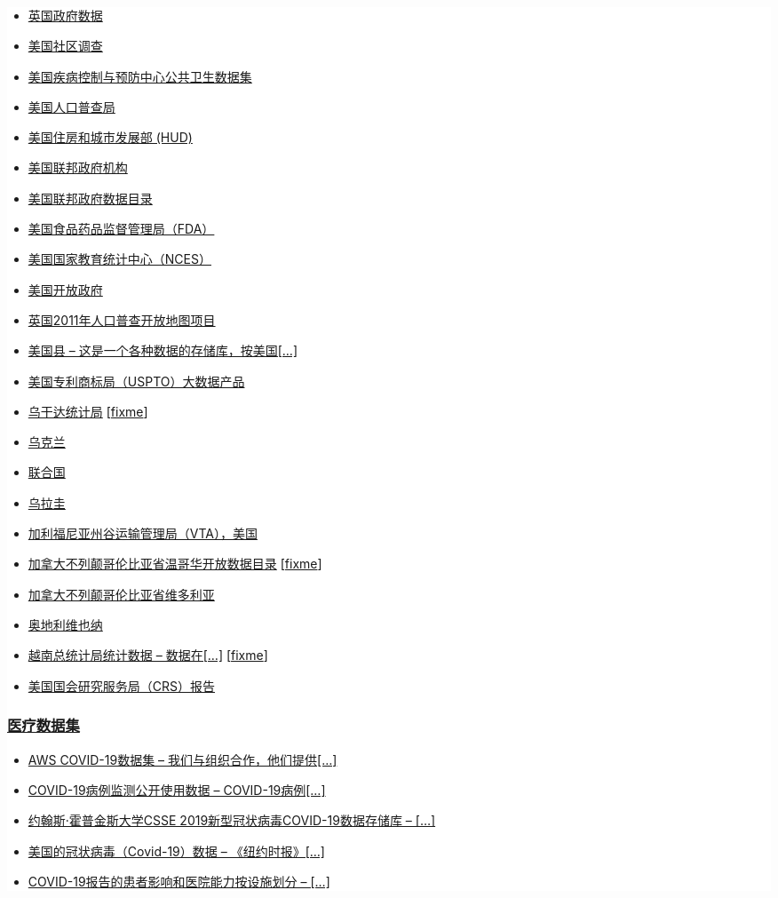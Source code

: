 +   [英国政府数据](https://data.gov.uk/)

+   [美国社区调查](https://www.census.gov/programs-surveys/acs/)

+   [美国疾病控制与预防中心公共卫生数据集](https://www.cdc.gov/nchs/data_access/ftp_data.htm)

+   [美国人口普查局](http://www.census.gov/data.html)

+   [美国住房和城市发展部 (HUD)](https://www.huduser.gov/portal/datasets/pdrdatas.html)

+   [美国联邦政府机构](https://www.data.gov/metrics)

+   [美国联邦政府数据目录](https://catalog.data.gov/dataset)

+   [美国食品药品监督管理局（FDA）](https://open.fda.gov/index.html)

+   [美国国家教育统计中心（NCES）](http://nces.ed.gov/)

+   [美国开放政府](https://www.data.gov/open-gov/)

+   [英国2011年人口普查开放地图项目](https://data.cdrc.ac.uk/product/cdrc-2011-census-open-atlas)

+   [美国县 – 这是一个各种数据的存储库，按美国[…]](https://github.com/evangambit/JsonOfCounties)

+   [美国专利商标局（USPTO）大数据产品](https://www.uspto.gov/learning-and-resources/bulk-data-products)

+   [乌干达统计局](http://www.ubos.org/unda/index.php/catalog) [[fixme](https://github.com/awesomedata/apd-core/tree/master/core//Government/Uganda-Bureau-of-Statistics.yml)]

+   [乌克兰](https://data.gov.ua/)

+   [联合国](http://data.un.org/)

+   [乌拉圭](https://catalogodatos.gub.uy/)

+   [加利福尼亚州谷运输管理局（VTA），美国](https://data.vta.org/)

+   [加拿大不列颠哥伦比亚省温哥华开放数据目录](http://data.vancouver.ca/datacatalogue/) [[fixme](https://github.com/awesomedata/apd-core/tree/master/core//Government/Vancouver-BC-Open-Data-Catalog.yml)]

+   [加拿大不列颠哥伦比亚省维多利亚](http://opendata.victoria.ca/)

+   [奥地利维也纳](https://open.wien.gv.at/site/open-data/)

+   [越南总统计局统计数据 – 数据在[…]](https://www.gso.gov.vn/Default_en.aspx?tabid=491) [[fixme](https://github.com/awesomedata/apd-core/tree/master/core//Government/Vietnam.yml)]

+   [美国国会研究服务局（CRS）报告](https://www.everycrsreport.com/)

### **[医疗数据集](https://github.com/awesomedata/awesome-public-datasets#id81)**

+   [AWS COVID-19数据集 – 我们与组织合作，他们提供[…]](https://dj2taa9i652rf.cloudfront.net/)

+   [COVID-19病例监测公开使用数据 – COVID-19病例[…]](https://data.cdc.gov/Case-Surveillance/COVID-19-Case-Surveillance-Public-Use-Data/vbim-akqf)

+   [约翰斯·霍普金斯大学CSSE 2019新型冠状病毒COVID-19数据存储库 – […]](https://github.com/CSSEGISandData/COVID-19)

+   [美国的冠状病毒（Covid-19）数据 – 《纽约时报》[…]](https://github.com/nytimes/covid-19-data)

+   [COVID-19报告的患者影响和医院能力按设施划分 – […]](https://healthdata.gov/dataset/covid-19-reported-patient-impact-and-hospital-capacity-facility?SorourMo/38-Cloud-A-Cloud-Segmentation-Dataset)
